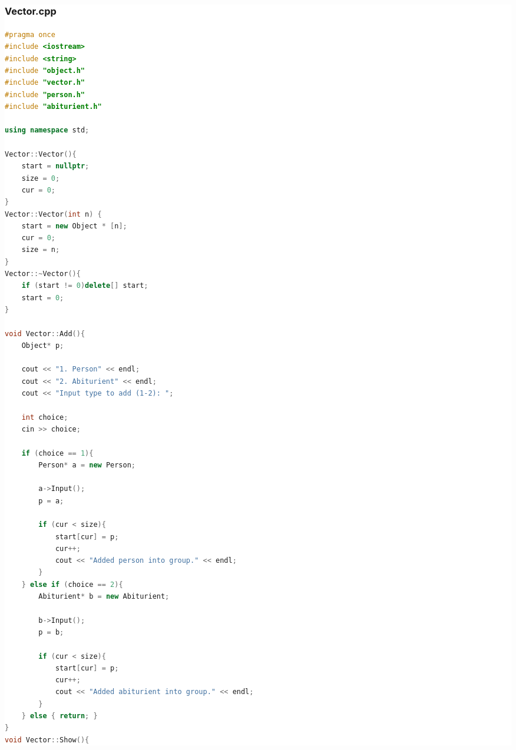 ### Vector.cpp

```cpp
#pragma once
#include <iostream>
#include <string>
#include "object.h"
#include "vector.h"
#include "person.h"
#include "abiturient.h"

using namespace std;

Vector::Vector(){
	start = nullptr;
	size = 0;
	cur = 0;
}
Vector::Vector(int n) {
	start = new Object * [n];
	cur = 0;
	size = n;
}
Vector::~Vector(){
	if (start != 0)delete[] start;
	start = 0;
}

void Vector::Add(){
	Object* p;

	cout << "1. Person" << endl;
	cout << "2. Abiturient" << endl;
	cout << "Input type to add (1-2): ";

	int choice;
	cin >> choice;

	if (choice == 1){
		Person* a = new Person;

		a->Input();
		p = a;

		if (cur < size){
			start[cur] = p;
			cur++;
			cout << "Added person into group." << endl;
		}
	} else if (choice == 2){
		Abiturient* b = new Abiturient;

		b->Input();
		p = b;

		if (cur < size){
			start[cur] = p;
			cur++;
			cout << "Added abiturient into group." << endl;
		}
	} else { return; }
}
void Vector::Show(){
```